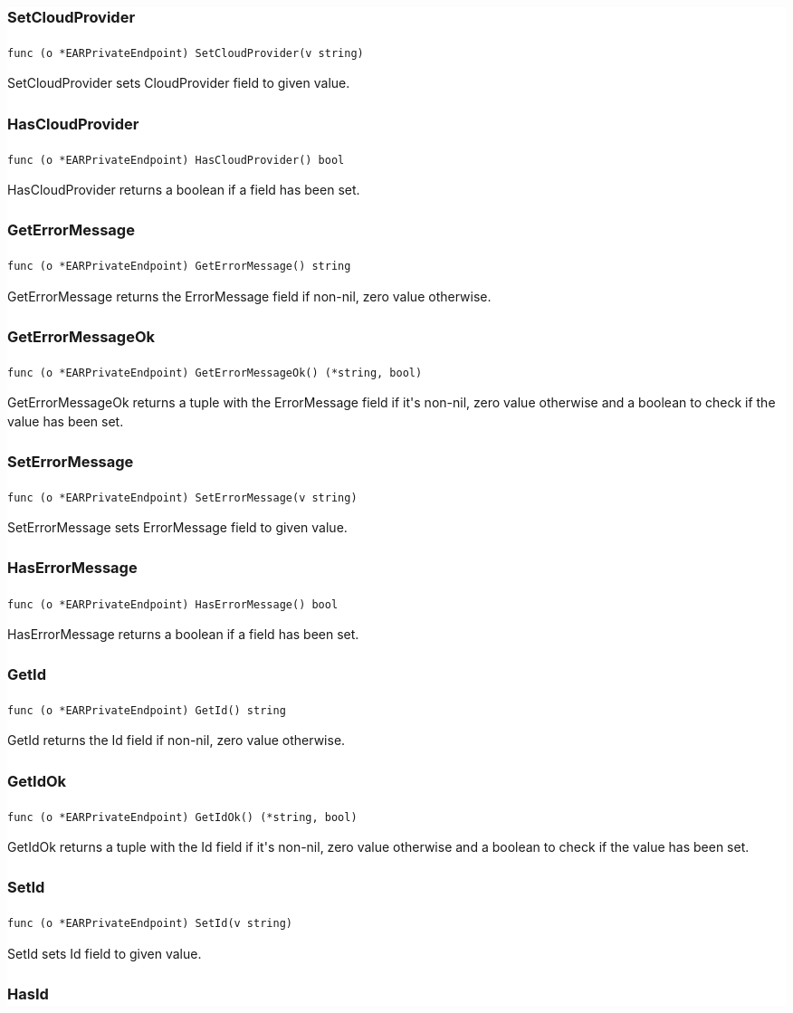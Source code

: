 ### SetCloudProvider

`func (o *EARPrivateEndpoint) SetCloudProvider(v string)`

SetCloudProvider sets CloudProvider field to given value.

### HasCloudProvider

`func (o *EARPrivateEndpoint) HasCloudProvider() bool`

HasCloudProvider returns a boolean if a field has been set.
### GetErrorMessage

`func (o *EARPrivateEndpoint) GetErrorMessage() string`

GetErrorMessage returns the ErrorMessage field if non-nil, zero value otherwise.

### GetErrorMessageOk

`func (o *EARPrivateEndpoint) GetErrorMessageOk() (*string, bool)`

GetErrorMessageOk returns a tuple with the ErrorMessage field if it's non-nil, zero value otherwise
and a boolean to check if the value has been set.

### SetErrorMessage

`func (o *EARPrivateEndpoint) SetErrorMessage(v string)`

SetErrorMessage sets ErrorMessage field to given value.

### HasErrorMessage

`func (o *EARPrivateEndpoint) HasErrorMessage() bool`

HasErrorMessage returns a boolean if a field has been set.
### GetId

`func (o *EARPrivateEndpoint) GetId() string`

GetId returns the Id field if non-nil, zero value otherwise.

### GetIdOk

`func (o *EARPrivateEndpoint) GetIdOk() (*string, bool)`

GetIdOk returns a tuple with the Id field if it's non-nil, zero value otherwise
and a boolean to check if the value has been set.

### SetId

`func (o *EARPrivateEndpoint) SetId(v string)`

SetId sets Id field to given value.

### HasId
